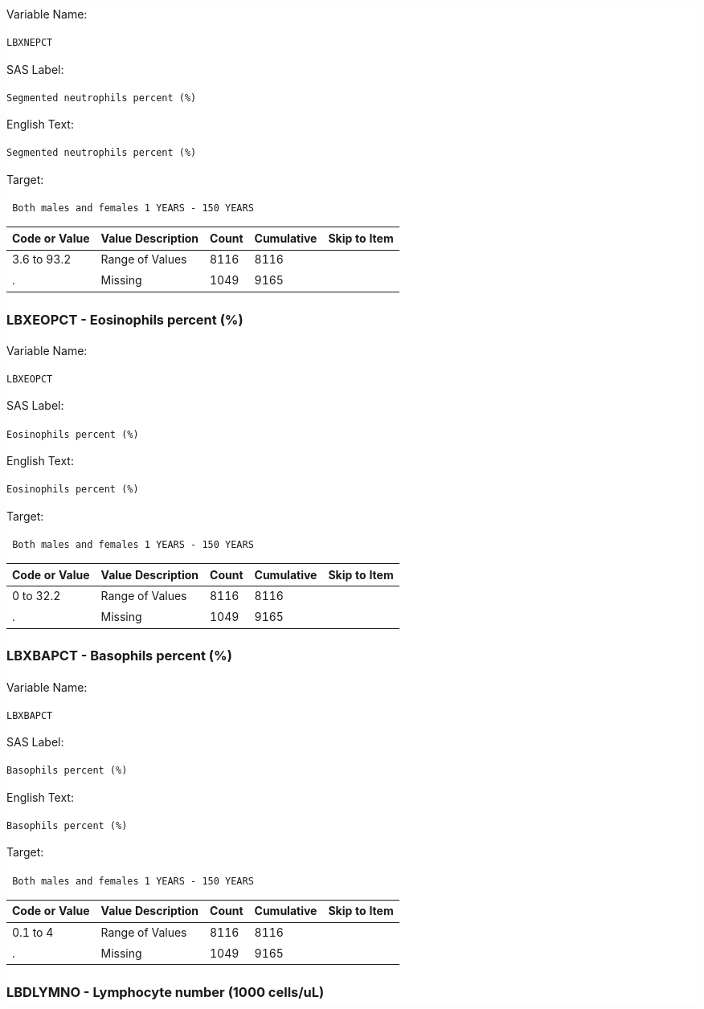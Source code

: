 Variable Name:

    LBXNEPCT
SAS Label:

    Segmented neutrophils percent (%)
English Text:

    Segmented neutrophils percent (%)
Target:

     Both males and females 1 YEARS - 150 YEARS
Code or Value | Value Description | Count | Cumulative | Skip to Item  
---|---|---|---|---  
3.6 to 93.2 | Range of Values | 8116 | 8116 |   
. | Missing | 1049 | 9165 |   
  
### LBXEOPCT - Eosinophils percent (%)

Variable Name:

    LBXEOPCT
SAS Label:

    Eosinophils percent (%)
English Text:

    Eosinophils percent (%)
Target:

     Both males and females 1 YEARS - 150 YEARS
Code or Value | Value Description | Count | Cumulative | Skip to Item  
---|---|---|---|---  
0 to 32.2 | Range of Values | 8116 | 8116 |   
. | Missing | 1049 | 9165 |   
  
### LBXBAPCT - Basophils percent (%)

Variable Name:

    LBXBAPCT
SAS Label:

    Basophils percent (%)
English Text:

    Basophils percent (%)
Target:

     Both males and females 1 YEARS - 150 YEARS
Code or Value | Value Description | Count | Cumulative | Skip to Item  
---|---|---|---|---  
0.1 to 4 | Range of Values | 8116 | 8116 |   
. | Missing | 1049 | 9165 |   
  
### LBDLYMNO - Lymphocyte number (1000 cells/uL)
